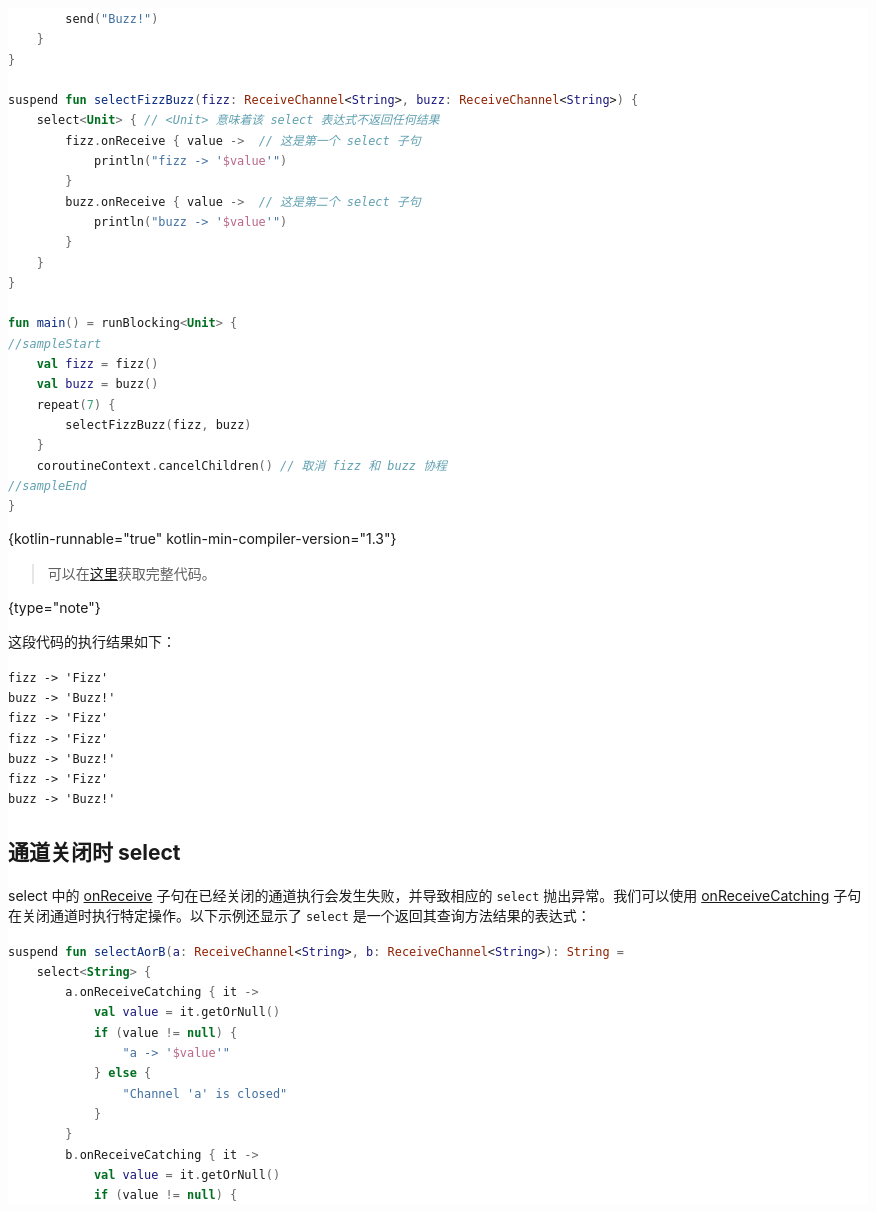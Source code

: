 ```kotlin
        send("Buzz!")
    }
}

suspend fun selectFizzBuzz(fizz: ReceiveChannel<String>, buzz: ReceiveChannel<String>) {
    select<Unit> { // <Unit> 意味着该 select 表达式不返回任何结果
        fizz.onReceive { value ->  // 这是第一个 select 子句
            println("fizz -> '$value'")
        }
        buzz.onReceive { value ->  // 这是第二个 select 子句
            println("buzz -> '$value'")
        }
    }
}

fun main() = runBlocking<Unit> {
//sampleStart
    val fizz = fizz()
    val buzz = buzz()
    repeat(7) {
        selectFizzBuzz(fizz, buzz)
    }
    coroutineContext.cancelChildren() // 取消 fizz 和 buzz 协程
//sampleEnd        
}
```
{kotlin-runnable="true" kotlin-min-compiler-version="1.3"}

> 可以在[这里](../../kotlinx-coroutines-core/jvm/test/guide/example-select-01.kt)获取完整代码。
>
{type="note"}

这段代码的执行结果如下：

```text
fizz -> 'Fizz'
buzz -> 'Buzz!'
fizz -> 'Fizz'
fizz -> 'Fizz'
buzz -> 'Buzz!'
fizz -> 'Fizz'
buzz -> 'Buzz!'
```



## 通道关闭时 select

select 中的 [onReceive][ReceiveChannel.onReceive] 子句在已经关闭的通道执行会发生失败，并导致相应的
`select` 抛出异常。我们可以使用 [onReceiveCatching][ReceiveChannel.onReceiveCatching] 子句在关闭通道时执行特定操作。以下示例还显示了 `select` 是一个返回其查询方法结果的表达式：

```kotlin
suspend fun selectAorB(a: ReceiveChannel<String>, b: ReceiveChannel<String>): String =
    select<String> {
        a.onReceiveCatching { it ->
            val value = it.getOrNull()
            if (value != null) {
                "a -> '$value'"
            } else {
                "Channel 'a' is closed"
            }
        }
        b.onReceiveCatching { it ->
            val value = it.getOrNull()
            if (value != null) {
```

[//]: # (title: select 表达式（实验性的）)
[Deferred.onAwait]: https://kotlin.github.io/kotlinx.coroutines/kotlinx-coroutines-core/kotlinx.coroutines/-deferred/on-await.html
[ReceiveChannel.receive]: https://kotlin.github.io/kotlinx.coroutines/kotlinx-coroutines-core/kotlinx.coroutines.channels/-receive-channel/receive.html
[ReceiveChannel.onReceive]: https://kotlin.github.io/kotlinx.coroutines/kotlinx-coroutines-core/kotlinx.coroutines.channels/-receive-channel/on-receive.html
[ReceiveChannel.onReceiveCatching]: https://kotlin.github.io/kotlinx.coroutines/kotlinx-coroutines-core/kotlinx.coroutines.channels/-receive-channel/on-receive-catching.html
[SendChannel.send]: https://kotlin.github.io/kotlinx.coroutines/kotlinx-coroutines-core/kotlinx.coroutines.channels/-send-channel/send.html
[SendChannel.onSend]: https://kotlin.github.io/kotlinx.coroutines/kotlinx-coroutines-core/kotlinx.coroutines.channels/-send-channel/on-send.html
[select]: https://kotlin.github.io/kotlinx.coroutines/kotlinx-coroutines-core/kotlinx.coroutines.selects/select.html